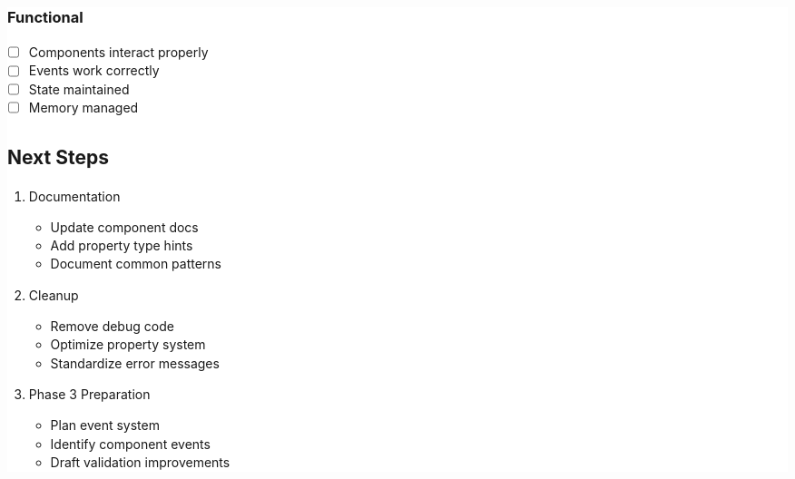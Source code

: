 ### Functional
- [ ] Components interact properly
- [ ] Events work correctly
- [ ] State maintained
- [ ] Memory managed

## Next Steps

1. Documentation
   - Update component docs
   - Add property type hints
   - Document common patterns

2. Cleanup
   - Remove debug code
   - Optimize property system
   - Standardize error messages

3. Phase 3 Preparation
   - Plan event system
   - Identify component events
   - Draft validation improvements

